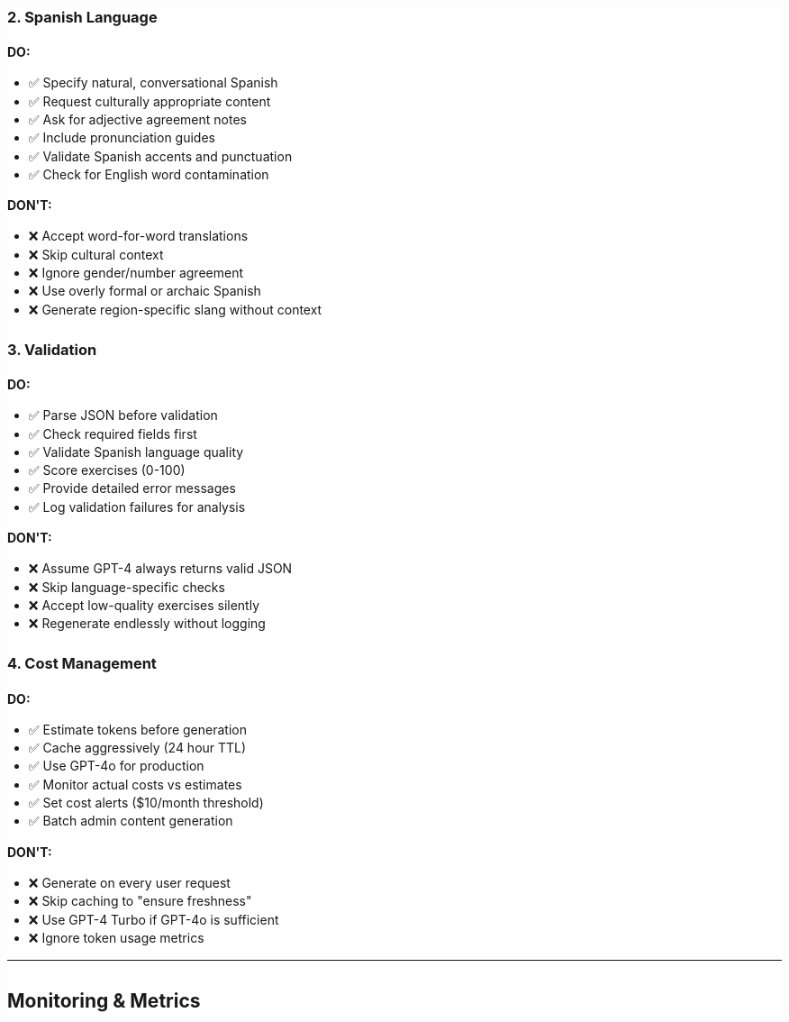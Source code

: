 ### 2. Spanish Language

**DO:**
- ✅ Specify natural, conversational Spanish
- ✅ Request culturally appropriate content
- ✅ Ask for adjective agreement notes
- ✅ Include pronunciation guides
- ✅ Validate Spanish accents and punctuation
- ✅ Check for English word contamination

**DON'T:**
- ❌ Accept word-for-word translations
- ❌ Skip cultural context
- ❌ Ignore gender/number agreement
- ❌ Use overly formal or archaic Spanish
- ❌ Generate region-specific slang without context

### 3. Validation

**DO:**
- ✅ Parse JSON before validation
- ✅ Check required fields first
- ✅ Validate Spanish language quality
- ✅ Score exercises (0-100)
- ✅ Provide detailed error messages
- ✅ Log validation failures for analysis

**DON'T:**
- ❌ Assume GPT-4 always returns valid JSON
- ❌ Skip language-specific checks
- ❌ Accept low-quality exercises silently
- ❌ Regenerate endlessly without logging

### 4. Cost Management

**DO:**
- ✅ Estimate tokens before generation
- ✅ Cache aggressively (24 hour TTL)
- ✅ Use GPT-4o for production
- ✅ Monitor actual costs vs estimates
- ✅ Set cost alerts ($10/month threshold)
- ✅ Batch admin content generation

**DON'T:**
- ❌ Generate on every user request
- ❌ Skip caching to "ensure freshness"
- ❌ Use GPT-4 Turbo if GPT-4o is sufficient
- ❌ Ignore token usage metrics

---

## Monitoring & Metrics
